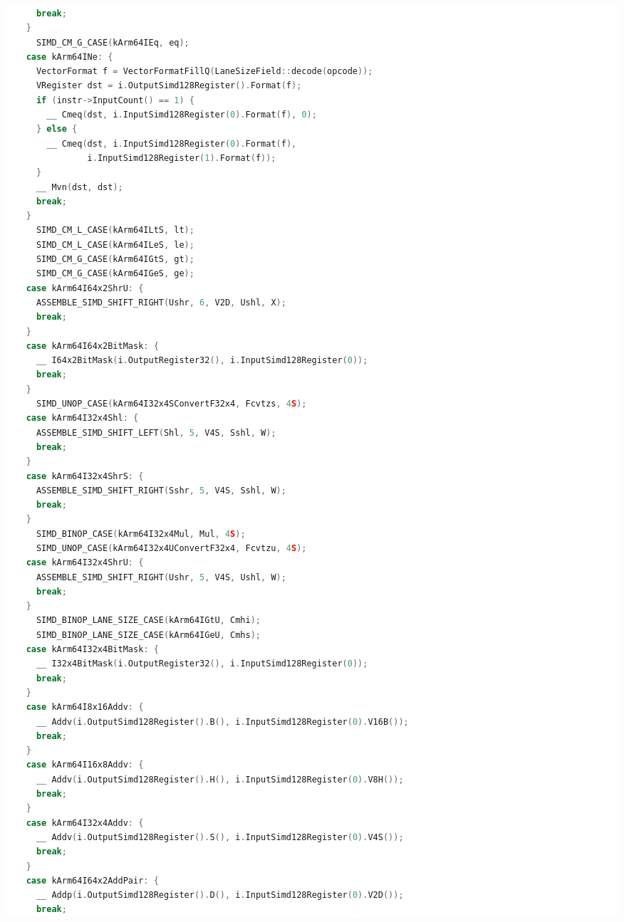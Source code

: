 ```cpp
      break;
    }
      SIMD_CM_G_CASE(kArm64IEq, eq);
    case kArm64INe: {
      VectorFormat f = VectorFormatFillQ(LaneSizeField::decode(opcode));
      VRegister dst = i.OutputSimd128Register().Format(f);
      if (instr->InputCount() == 1) {
        __ Cmeq(dst, i.InputSimd128Register(0).Format(f), 0);
      } else {
        __ Cmeq(dst, i.InputSimd128Register(0).Format(f),
                i.InputSimd128Register(1).Format(f));
      }
      __ Mvn(dst, dst);
      break;
    }
      SIMD_CM_L_CASE(kArm64ILtS, lt);
      SIMD_CM_L_CASE(kArm64ILeS, le);
      SIMD_CM_G_CASE(kArm64IGtS, gt);
      SIMD_CM_G_CASE(kArm64IGeS, ge);
    case kArm64I64x2ShrU: {
      ASSEMBLE_SIMD_SHIFT_RIGHT(Ushr, 6, V2D, Ushl, X);
      break;
    }
    case kArm64I64x2BitMask: {
      __ I64x2BitMask(i.OutputRegister32(), i.InputSimd128Register(0));
      break;
    }
      SIMD_UNOP_CASE(kArm64I32x4SConvertF32x4, Fcvtzs, 4S);
    case kArm64I32x4Shl: {
      ASSEMBLE_SIMD_SHIFT_LEFT(Shl, 5, V4S, Sshl, W);
      break;
    }
    case kArm64I32x4ShrS: {
      ASSEMBLE_SIMD_SHIFT_RIGHT(Sshr, 5, V4S, Sshl, W);
      break;
    }
      SIMD_BINOP_CASE(kArm64I32x4Mul, Mul, 4S);
      SIMD_UNOP_CASE(kArm64I32x4UConvertF32x4, Fcvtzu, 4S);
    case kArm64I32x4ShrU: {
      ASSEMBLE_SIMD_SHIFT_RIGHT(Ushr, 5, V4S, Ushl, W);
      break;
    }
      SIMD_BINOP_LANE_SIZE_CASE(kArm64IGtU, Cmhi);
      SIMD_BINOP_LANE_SIZE_CASE(kArm64IGeU, Cmhs);
    case kArm64I32x4BitMask: {
      __ I32x4BitMask(i.OutputRegister32(), i.InputSimd128Register(0));
      break;
    }
    case kArm64I8x16Addv: {
      __ Addv(i.OutputSimd128Register().B(), i.InputSimd128Register(0).V16B());
      break;
    }
    case kArm64I16x8Addv: {
      __ Addv(i.OutputSimd128Register().H(), i.InputSimd128Register(0).V8H());
      break;
    }
    case kArm64I32x4Addv: {
      __ Addv(i.OutputSimd128Register().S(), i.InputSimd128Register(0).V4S());
      break;
    }
    case kArm64I64x2AddPair: {
      __ Addp(i.OutputSimd128Register().D(), i.InputSimd128Register(0).V2D());
      break;
```
